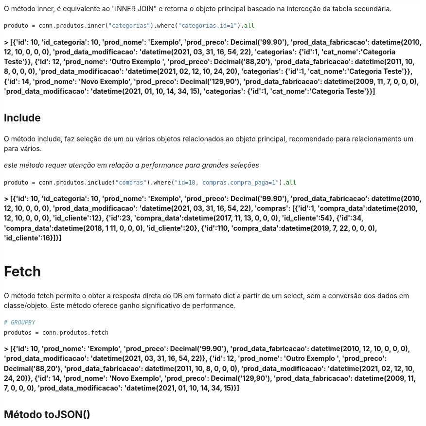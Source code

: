 O método inner, é equivalente ao "INNER JOIN" e retorna o objeto principal baseado na interceção da tabela secundária.

```python
produto = conn.produtos.inner("categorias").where("categorias.id=1").all

```

**> [{'id': 10, 'id_categoria': 10, 'prod_nome': 'Exemplo', 'prod_preco':  Decimal('99.90'), 'prod_data_fabricacao': datetime(2010, 12, 10, 0, 0, 0), 'prod_data_modificacao': 'datetime(2021, 03, 31, 16, 54, 22), 'categorias': {'id':1, 'cat_nome':'Categoria Teste'}}, {'id': 12, 'prod_nome': 'Outro Exemplo ', 'prod_preco':  Decimal('88,20'), 'prod_data_fabricacao': datetime(2011, 10, 8, 0, 0, 0), 'prod_data_modificacao': 'datetime(2021, 02, 12, 10, 24, 20), 'categorias': {'id':1, 'cat_nome':'Categoria Teste'}}, {'id': 14, 'prod_nome': 'Novo Exemplo', 'prod_preco':  Decimal('129,90'), 'prod_data_fabricacao': datetime(2009, 11, 7, 0, 0, 0), 'prod_data_modificacao': 'datetime(2021, 01, 10, 14, 34, 15), 'categorias': {'id':1, 'cat_nome':'Categoria Teste'}}]**

## Include

O método include, faz seleção de um ou vários objetos relacionados ao objeto principal, recomendado para relacionamento um para vários.

*este método requer atenção em relação a performance para grandes seleções*

```python
produto = conn.produtos.include("compras").where("id=10, compras.compra_paga=1").all

```

**> [{'id': 10, 'id_categoria': 10, 'prod_nome': 'Exemplo', 'prod_preco':  Decimal('99.90'), 'prod_data_fabricacao': datetime(2010, 12, 10, 0, 0, 0), 'prod_data_modificacao': 'datetime(2021, 03, 31, 16, 54, 22), 'compras': [{'id':1, 'compra_data':datetime(2010, 12, 10, 0, 0, 0), 'id_cliente':12}, {'id':23, 'compra_data':datetime(2017, 11, 13, 0, 0, 0), 'id_cliente':54}, {'id':34, 'compra_data':datetime(2018, 1 11, 0, 0, 0), 'id_cliente':20}, {'id':110, 'compra_data':datetime(2019, 7, 22, 0, 0, 0), 'id_cliente':16}]}]**

#  Fetch

O método fetch  permite o obter a resposta direta do DB em formato dict a partir de um select, sem a conversão dos dados em classe/objeto. Este método oferece ganho significativo de performance.

```python
# GROUPBY
produtos = conn.produtos.fetch

```

**> [{'id': 10, 'prod_nome': 'Exemplo', 'prod_preco':  Decimal('99.90'), 'prod_data_fabricacao': datetime(2010, 12, 10, 0, 0, 0), 'prod_data_modificacao': 'datetime(2021, 03, 31, 16, 54, 22)}, {'id': 12, 'prod_nome': 'Outro Exemplo ', 'prod_preco':  Decimal('88,20'), 'prod_data_fabricacao': datetime(2011, 10, 8, 0, 0, 0), 'prod_data_modificacao': 'datetime(2021, 02, 12, 10, 24, 20)}, {'id': 14, 'prod_nome': 'Novo Exemplo', 'prod_preco':  Decimal('129,90'), 'prod_data_fabricacao': datetime(2009, 11, 7, 0, 0, 0), 'prod_data_modificacao': 'datetime(2021, 01, 10, 14, 34, 15)}]**

## Método toJSON()
